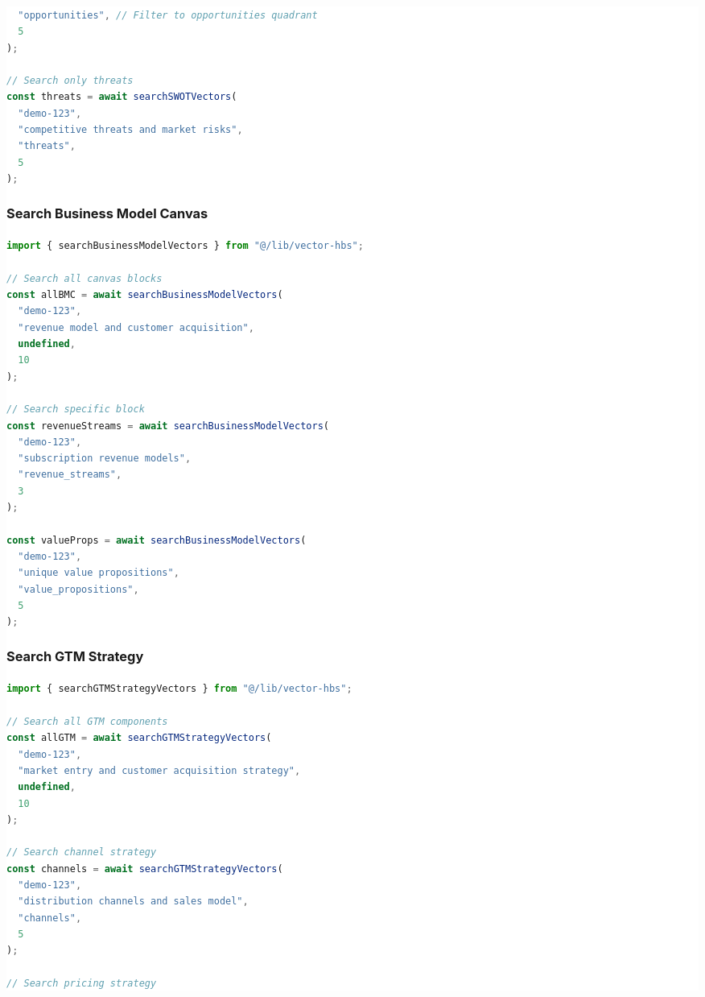 ```typescript
  "opportunities", // Filter to opportunities quadrant
  5
);

// Search only threats
const threats = await searchSWOTVectors(
  "demo-123",
  "competitive threats and market risks",
  "threats",
  5
);
```

### Search Business Model Canvas

```typescript
import { searchBusinessModelVectors } from "@/lib/vector-hbs";

// Search all canvas blocks
const allBMC = await searchBusinessModelVectors(
  "demo-123",
  "revenue model and customer acquisition",
  undefined,
  10
);

// Search specific block
const revenueStreams = await searchBusinessModelVectors(
  "demo-123",
  "subscription revenue models",
  "revenue_streams",
  3
);

const valueProps = await searchBusinessModelVectors(
  "demo-123",
  "unique value propositions",
  "value_propositions",
  5
);
```

### Search GTM Strategy

```typescript
import { searchGTMStrategyVectors } from "@/lib/vector-hbs";

// Search all GTM components
const allGTM = await searchGTMStrategyVectors(
  "demo-123",
  "market entry and customer acquisition strategy",
  undefined,
  10
);

// Search channel strategy
const channels = await searchGTMStrategyVectors(
  "demo-123",
  "distribution channels and sales model",
  "channels",
  5
);

// Search pricing strategy
```